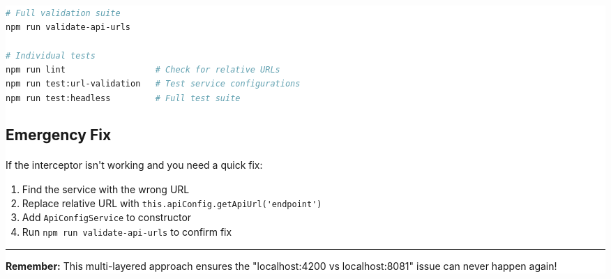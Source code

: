 ```bash
# Full validation suite
npm run validate-api-urls

# Individual tests
npm run lint                  # Check for relative URLs
npm run test:url-validation   # Test service configurations
npm run test:headless         # Full test suite
```

## Emergency Fix

If the interceptor isn't working and you need a quick fix:

1. Find the service with the wrong URL
2. Replace relative URL with `this.apiConfig.getApiUrl('endpoint')`
3. Add `ApiConfigService` to constructor
4. Run `npm run validate-api-urls` to confirm fix

---

**Remember:** This multi-layered approach ensures the "localhost:4200 vs localhost:8081" issue can never happen again!